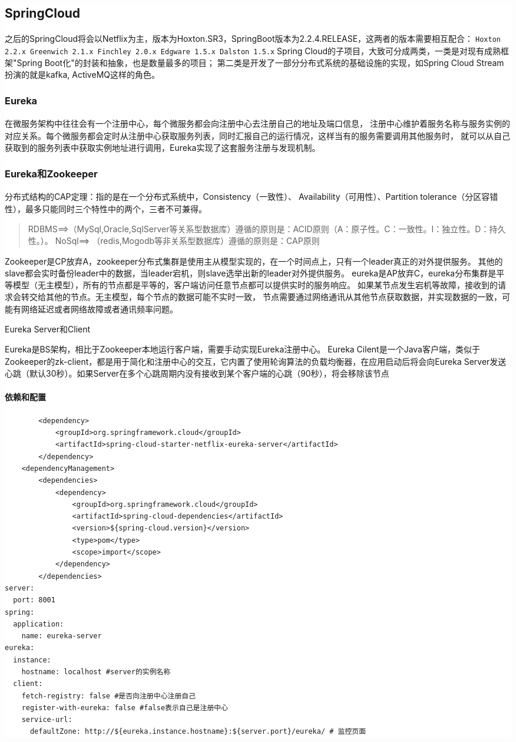 ## SpringCloud

之后的SpringCloud将会以Netflix为主，版本为Hoxton.SR3，SpringBoot版本为2.2.4.RELEASE，这两者的版本需要相互配合：
`Hoxton 2.2.x Greenwich 2.1.x Finchley 2.0.x Edgware 1.5.x Dalston 1.5.x`
Spring Cloud的子项目，大致可分成两类，一类是对现有成熟框架"Spring Boot化"的封装和抽象，也是数量最多的项目；
第二类是开发了一部分分布式系统的基础设施的实现，如Spring
Cloud Stream扮演的就是kafka, ActiveMQ这样的角色。

### Eureka

在微服务架构中往往会有一个注册中心，每个微服务都会向注册中心去注册自己的地址及端口信息，
注册中心维护着服务名称与服务实例的对应关系。每个微服务都会定时从注册中心获取服务列表，同时汇报自己的运行情况，这样当有的服务需要调用其他服务时，
就可以从自己获取到的服务列表中获取实例地址进行调用，Eureka实现了这套服务注册与发现机制。

### Eureka和Zookeeper

分布式结构的CAP定理：指的是在一个分布式系统中，Consistency（一致性）、 Availability（可用性）、Partition
tolerance（分区容错性），最多只能同时三个特性中的两个，三者不可兼得。

> RDBMS==>（MySql,Oracle,SqlServer等关系型数据库）遵循的原则是：ACID原则（A：原子性。C：一致性。I：独立性。D：持久性。）。 NoSql==>
> （redis,Mogodb等非关系型数据库）遵循的原则是：CAP原则


>
Zookeeper是CP放弃A，zookeeper分布式集群是使用主从模型实现的，在一个时间点上，只有一个leader真正的对外提供服务。
其他的slave都会实时备份leader中的数据，当leader宕机，则slave选举出新的leader对外提供服务。
eureka是AP放弃C，eureka分布集群是平等模型（无主模型），所有的节点都是平等的，客户端访问任意节点都可以提供实时的服务响应。
如果某节点发生宕机等故障，接收到的请求会转交给其他的节点。无主模型，每个节点的数据可能不实时一致，
节点需要通过网络通讯从其他节点获取数据，并实现数据的一致，可能有网络延迟或者网络故障或者通讯频率问题。

Eureka Server和Client

Eureka是BS架构，相比于Zookeeper本地运行客户端，需要手动实现Eureka注册中心。 Eureka
Cilent是一个Java客户端，类似于Zookeeper的zk-client，都是用于简化和注册中心的交互，它内置了使用轮询算法的负载均衡器，在应用启动后将会向Eureka
Server发送心跳（默认30秒）。如果Server在多个心跳周期内没有接收到某个客户端的心跳（90秒），将会移除该节点

#### 依赖和配置

```
        <dependency>
            <groupId>org.springframework.cloud</groupId>
            <artifactId>spring-cloud-starter-netflix-eureka-server</artifactId>
        </dependency>
 	<dependencyManagement>
        <dependencies>
            <dependency>
                <groupId>org.springframework.cloud</groupId>
                <artifactId>spring-cloud-dependencies</artifactId>
                <version>${spring-cloud.version}</version>
                <type>pom</type>
                <scope>import</scope>
            </dependency>
        </dependencies>
server:
  port: 8001
spring:
  application:
    name: eureka-server
eureka:
  instance:
    hostname: localhost #server的实例名称
  client:
    fetch-registry: false #是否向注册中心注册自己
    register-with-eureka: false #false表示自己是注册中心
    service-url:
      defaultZone: http://${eureka.instance.hostname}:${server.port}/eureka/ # 监控页面
```